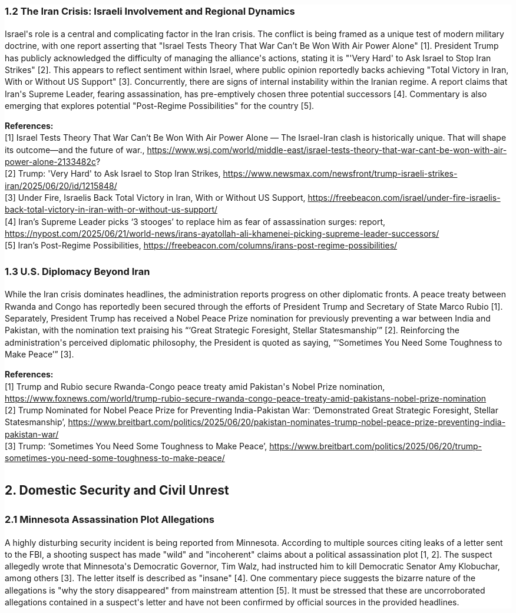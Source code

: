 ### 1.2 The Iran Crisis: Israeli Involvement and Regional Dynamics
Israel's role is a central and complicating factor in the Iran crisis. The conflict is being framed as a unique test of modern military doctrine, with one report asserting that "Israel Tests Theory That War Can’t Be Won With Air Power Alone" [1]. President Trump has publicly acknowledged the difficulty of managing the alliance's actions, stating it is "'Very Hard' to Ask Israel to Stop Iran Strikes" [2]. This appears to reflect sentiment within Israel, where public opinion reportedly backs achieving "Total Victory in Iran, With or Without US Support" [3]. Concurrently, there are signs of internal instability within the Iranian regime. A report claims that Iran's Supreme Leader, fearing assassination, has pre-emptively chosen three potential successors [4]. Commentary is also emerging that explores potential "Post-Regime Possibilities" for the country [5].

**References:**  
[1] Israel Tests Theory That War Can’t Be Won With Air Power Alone — The Israel-Iran clash is historically unique. That will shape its outcome—and the future of war., https://www.wsj.com/world/middle-east/israel-tests-theory-that-war-cant-be-won-with-air-power-alone-2133482c?  
[2] Trump: 'Very Hard' to Ask Israel to Stop Iran Strikes, https://www.newsmax.com/newsfront/trump-israeli-strikes-iran/2025/06/20/id/1215848/  
[3] Under Fire, Israelis Back Total Victory in Iran, With or Without US Support, https://freebeacon.com/israel/under-fire-israelis-back-total-victory-in-iran-with-or-without-us-support/  
[4] Iran’s Supreme Leader picks ‘3 stooges’ to replace him as fear of assassination surges: report, https://nypost.com/2025/06/21/world-news/irans-ayatollah-ali-khamenei-picking-supreme-leader-successors/  
[5] Iran’s Post-Regime Possibilities, https://freebeacon.com/columns/irans-post-regime-possibilities/  

### 1.3 U.S. Diplomacy Beyond Iran
While the Iran crisis dominates headlines, the administration reports progress on other diplomatic fronts. A peace treaty between Rwanda and Congo has reportedly been secured through the efforts of President Trump and Secretary of State Marco Rubio [1]. Separately, President Trump has received a Nobel Peace Prize nomination for previously preventing a war between India and Pakistan, with the nomination text praising his “‘Great Strategic Foresight, Stellar Statesmanship’” [2]. Reinforcing the administration's perceived diplomatic philosophy, the President is quoted as saying, “‘Sometimes You Need Some Toughness to Make Peace’” [3].

**References:**  
[1] Trump and Rubio secure Rwanda-Congo peace treaty amid Pakistan's Nobel Prize nomination, https://www.foxnews.com/world/trump-rubio-secure-rwanda-congo-peace-treaty-amid-pakistans-nobel-prize-nomination  
[2] Trump Nominated for Nobel Peace Prize for Preventing India-Pakistan War: ‘Demonstrated Great Strategic Foresight, Stellar Statesmanship’, https://www.breitbart.com/politics/2025/06/20/pakistan-nominates-trump-nobel-peace-prize-preventing-india-pakistan-war/  
[3] Trump: ‘Sometimes You Need Some Toughness to Make Peace’, https://www.breitbart.com/politics/2025/06/20/trump-sometimes-you-need-some-toughness-to-make-peace/  

## 2. Domestic Security and Civil Unrest
### 2.1 Minnesota Assassination Plot Allegations
A highly disturbing security incident is being reported from Minnesota. According to multiple sources citing leaks of a letter sent to the FBI, a shooting suspect has made "wild" and "incoherent" claims about a political assassination plot [1, 2]. The suspect allegedly wrote that Minnesota's Democratic Governor, Tim Walz, had instructed him to kill Democratic Senator Amy Klobuchar, among others [3]. The letter itself is described as "insane" [4]. One commentary piece suggests the bizarre nature of the allegations is "why the story disappeared" from mainstream attention [5]. It must be stressed that these are uncorroborated allegations contained in a suspect's letter and have not been confirmed by official sources in the provided headlines.
